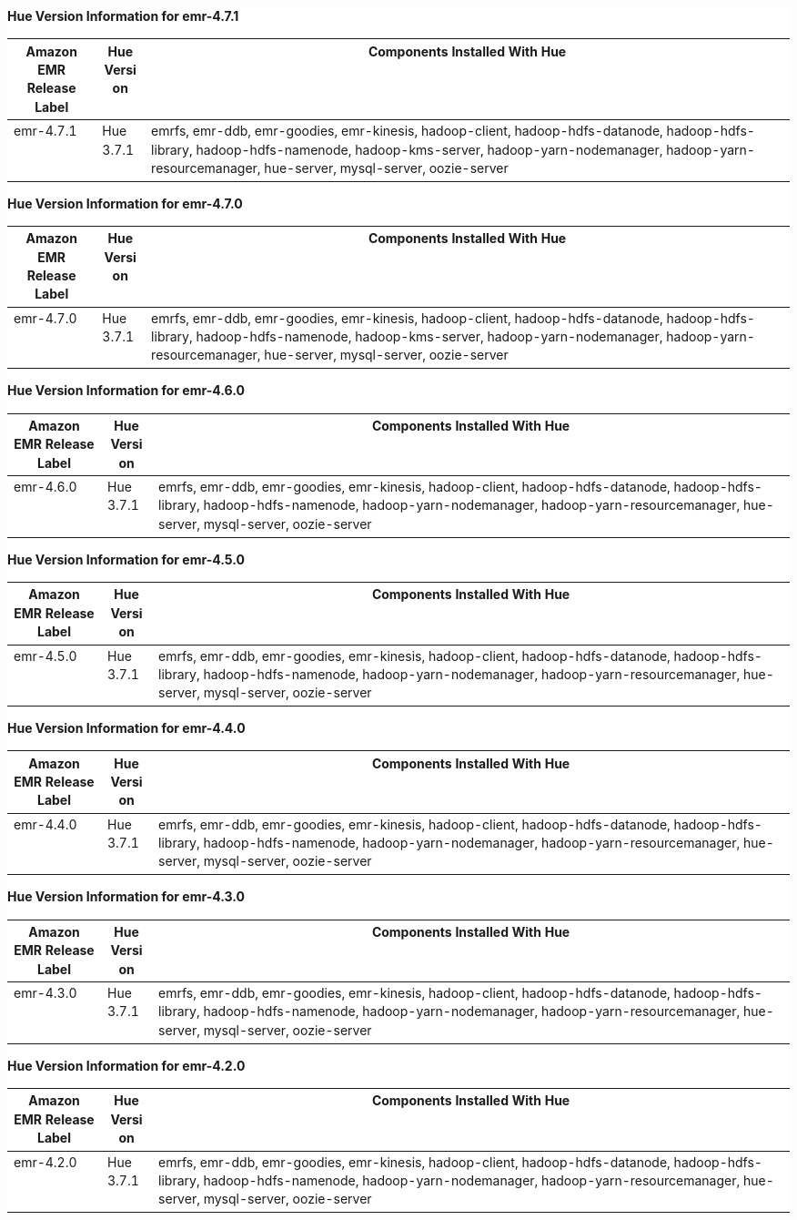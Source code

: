 **Hue Version Information for emr\-4\.7\.1**  

| Amazon EMR Release Label | Hue Version | Components Installed With Hue | 
| --- | --- | --- | 
| emr\-4\.7\.1 | Hue 3\.7\.1 | emrfs, emr\-ddb, emr\-goodies, emr\-kinesis, hadoop\-client, hadoop\-hdfs\-datanode, hadoop\-hdfs\-library, hadoop\-hdfs\-namenode, hadoop\-kms\-server, hadoop\-yarn\-nodemanager, hadoop\-yarn\-resourcemanager, hue\-server, mysql\-server, oozie\-server | 


**Hue Version Information for emr\-4\.7\.0**  

| Amazon EMR Release Label | Hue Version | Components Installed With Hue | 
| --- | --- | --- | 
| emr\-4\.7\.0 | Hue 3\.7\.1 | emrfs, emr\-ddb, emr\-goodies, emr\-kinesis, hadoop\-client, hadoop\-hdfs\-datanode, hadoop\-hdfs\-library, hadoop\-hdfs\-namenode, hadoop\-kms\-server, hadoop\-yarn\-nodemanager, hadoop\-yarn\-resourcemanager, hue\-server, mysql\-server, oozie\-server | 


**Hue Version Information for emr\-4\.6\.0**  

| Amazon EMR Release Label | Hue Version | Components Installed With Hue | 
| --- | --- | --- | 
| emr\-4\.6\.0 | Hue 3\.7\.1 | emrfs, emr\-ddb, emr\-goodies, emr\-kinesis, hadoop\-client, hadoop\-hdfs\-datanode, hadoop\-hdfs\-library, hadoop\-hdfs\-namenode, hadoop\-yarn\-nodemanager, hadoop\-yarn\-resourcemanager, hue\-server, mysql\-server, oozie\-server | 


**Hue Version Information for emr\-4\.5\.0**  

| Amazon EMR Release Label | Hue Version | Components Installed With Hue | 
| --- | --- | --- | 
| emr\-4\.5\.0 | Hue 3\.7\.1 | emrfs, emr\-ddb, emr\-goodies, emr\-kinesis, hadoop\-client, hadoop\-hdfs\-datanode, hadoop\-hdfs\-library, hadoop\-hdfs\-namenode, hadoop\-yarn\-nodemanager, hadoop\-yarn\-resourcemanager, hue\-server, mysql\-server, oozie\-server | 


**Hue Version Information for emr\-4\.4\.0**  

| Amazon EMR Release Label | Hue Version | Components Installed With Hue | 
| --- | --- | --- | 
| emr\-4\.4\.0 | Hue 3\.7\.1 | emrfs, emr\-ddb, emr\-goodies, emr\-kinesis, hadoop\-client, hadoop\-hdfs\-datanode, hadoop\-hdfs\-library, hadoop\-hdfs\-namenode, hadoop\-yarn\-nodemanager, hadoop\-yarn\-resourcemanager, hue\-server, mysql\-server, oozie\-server | 


**Hue Version Information for emr\-4\.3\.0**  

| Amazon EMR Release Label | Hue Version | Components Installed With Hue | 
| --- | --- | --- | 
| emr\-4\.3\.0 | Hue 3\.7\.1 | emrfs, emr\-ddb, emr\-goodies, emr\-kinesis, hadoop\-client, hadoop\-hdfs\-datanode, hadoop\-hdfs\-library, hadoop\-hdfs\-namenode, hadoop\-yarn\-nodemanager, hadoop\-yarn\-resourcemanager, hue\-server, mysql\-server, oozie\-server | 


**Hue Version Information for emr\-4\.2\.0**  

| Amazon EMR Release Label | Hue Version | Components Installed With Hue | 
| --- | --- | --- | 
| emr\-4\.2\.0 | Hue 3\.7\.1 | emrfs, emr\-ddb, emr\-goodies, emr\-kinesis, hadoop\-client, hadoop\-hdfs\-datanode, hadoop\-hdfs\-library, hadoop\-hdfs\-namenode, hadoop\-yarn\-nodemanager, hadoop\-yarn\-resourcemanager, hue\-server, mysql\-server, oozie\-server | 